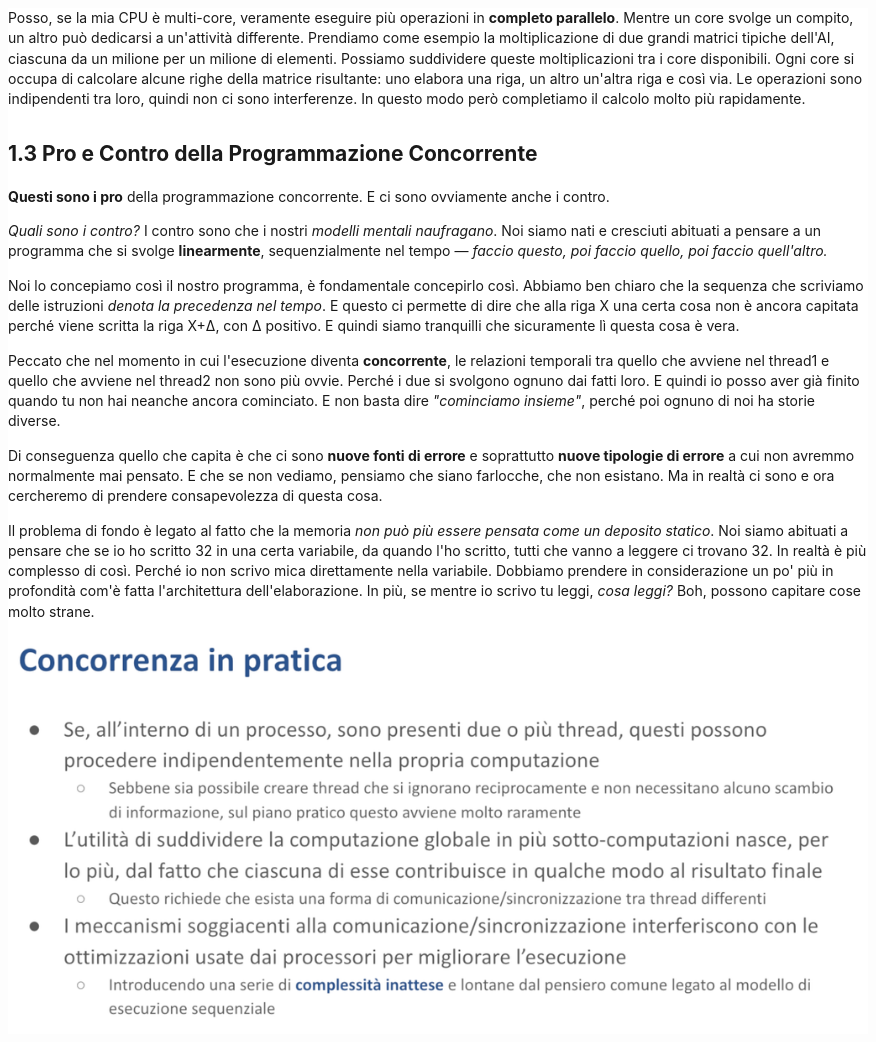 Posso, se la mia CPU è multi-core, veramente eseguire più operazioni in **completo parallelo**. Mentre un core svolge un compito, un altro può dedicarsi a un'attività differente. Prendiamo come esempio la moltiplicazione di due grandi matrici tipiche dell'AI, ciascuna da un milione per un milione di elementi. Possiamo suddividere queste moltiplicazioni tra i core disponibili. Ogni core si occupa di calcolare alcune righe della matrice risultante: uno elabora una riga, un altro un'altra riga e così via. Le operazioni sono indipendenti tra loro, quindi non ci sono interferenze. In questo modo però completiamo il calcolo molto più rapidamente.

## 1.3 Pro e Contro della Programmazione Concorrente

**Questi sono i pro** della programmazione concorrente. E ci sono ovviamente anche i contro. 

*Quali sono i contro?* 
I contro sono che i nostri *modelli mentali naufragano*. 
Noi siamo nati e cresciuti abituati a pensare a un programma che si svolge **linearmente**, sequenzialmente nel tempo — *faccio questo, poi faccio quello, poi faccio quell'altro.*

Noi lo concepiamo così il nostro programma, è fondamentale concepirlo così. Abbiamo ben chiaro che la sequenza che scriviamo delle istruzioni *denota la precedenza nel tempo*. E questo ci permette di dire che alla riga X una certa cosa non è ancora capitata perché viene scritta la riga X+Δ, con Δ positivo. E quindi siamo tranquilli che sicuramente lì questa cosa è vera.

Peccato che nel momento in cui l'esecuzione diventa **concorrente**, le relazioni temporali tra quello che avviene nel thread1 e quello che avviene nel thread2 non sono più ovvie. Perché i due si svolgono ognuno dai fatti loro. E quindi io posso aver già finito quando tu non hai neanche ancora cominciato. E non basta dire *"cominciamo insieme"*, perché poi ognuno di noi ha storie diverse.

Di conseguenza quello che capita è che ci sono **nuove fonti di errore** e soprattutto **nuove tipologie di errore** a cui non avremmo normalmente mai pensato. E che se non vediamo, pensiamo che siano farlocche, che non esistano. Ma in realtà ci sono e ora cercheremo di prendere consapevolezza di questa cosa.

Il problema di fondo è legato al fatto che la memoria *non può più essere pensata come un deposito statico*. Noi siamo abituati a pensare che se io ho scritto 32 in una certa variabile, da quando l'ho scritto, tutti che vanno a leggere ci trovano 32. In realtà è più complesso di così. Perché io non scrivo mica direttamente nella variabile. Dobbiamo prendere in considerazione un po' più in profondità com'è fatta l'architettura dell'elaborazione. In più, se mentre io scrivo tu leggi, *cosa leggi?* Boh, possono capitare cose molto strane.

![image.png](images/concorrenza/image%205.png)
